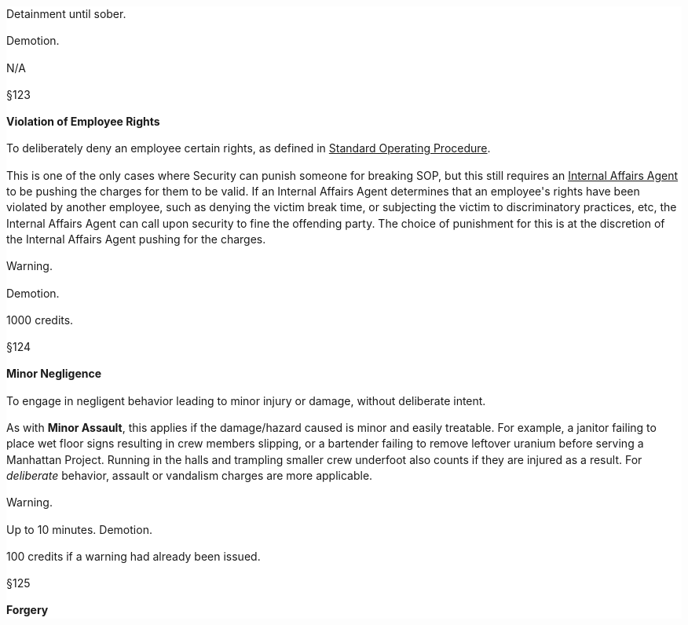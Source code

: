 <td><p>Detainment until sober.</p></td>

<td><p>Demotion.</p></td>

<td><p>N/A</p></td>

</tr>

<tr class="odd">

<td><p>§123</p></td>

<td><p><strong>Violation of Employee Rights</strong></p></td>

<td><p>To deliberately deny an employee certain rights, as defined in <a href="Standard_Operating_Procedure" title="wikilink">Standard Operating Procedure</a>.</p></td>

<td><p>This is one of the only cases where Security can punish someone for breaking SOP, but this still requires an <a href="Internal_Affairs_Agent" title="wikilink">Internal Affairs Agent</a> to be pushing the charges for them to be valid. If an Internal Affairs Agent determines that an employee's rights have been violated by another employee, such as denying the victim break time, or subjecting the victim to discriminatory practices, etc, the Internal Affairs Agent can call upon security to fine the offending party. The choice of punishment for this is at the discretion of the Internal Affairs Agent pushing for the charges.</p></td>

<td><p>Warning.</p></td>

<td><p>Demotion.</p></td>

<td><p>1000 credits.</p></td>

</tr>

<tr class="even">

<td><p>§124</p></td>

<td><p><strong>Minor Negligence</strong></p></td>

<td><p>To engage in negligent behavior leading to minor injury or damage, without deliberate intent.</p></td>

<td><p>As with <strong>Minor Assault</strong>, this applies if the damage/hazard caused is minor and easily treatable. For example, a janitor failing to place wet floor signs resulting in crew members slipping, or a bartender failing to remove leftover uranium before serving a Manhattan Project. Running in the halls and trampling smaller crew underfoot also counts if they are injured as a result. For <em>deliberate</em> behavior, assault or vandalism charges are more applicable.</p></td>

<td><p>Warning.</p></td>

<td><p>Up to 10 minutes. Demotion.</p></td>

<td><p>100 credits if a warning had already been issued.</p></td>

</tr>

<tr class="odd">

<td><p>§125</p></td>

<td><p><strong>Forgery</strong></p></td>
